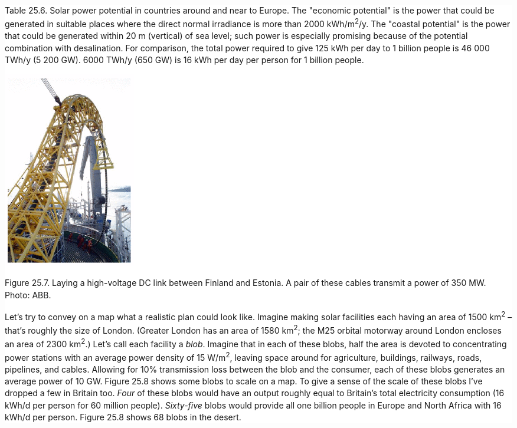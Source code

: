 <span class="figurenumber">Table 25.6</span>. Solar power potential in countries around and near to Europe. The "economic potential" is the power that could be generated in suitable places where the direct normal irradiance is more than 2000 kWh/m<sup>2</sup>/y. The "coastal potential" is the power that could be generated within 20 m (vertical) of sea level; such power is especially promising because of the potential combination with desalination. For comparison, the total power required to give 125 kWh per day to 1 billion people is 46 000 TWh/y (5 200 GW). 6000 TWh/y (650 GW) is 16 kWh per day per person for 1 billion people.

![](/img/without-hot-air/figure206.gif)

<span class="figurenumber">Figure 25.7</span>. Laying a high-voltage DC link between Finland and Estonia. A pair of these cables transmit a power of 350 MW. Photo: ABB.

Let’s try to convey on a map what a realistic plan could look like. Imagine making solar facilities each having an area of 1500 km<sup>2</sup> – that’s roughly the size of London. (Greater London has an area of 1580 km<sup>2</sup>; the M25 orbital motorway around London encloses an area of 2300 km<sup>2</sup>.) Let’s call each facility a *blob*. Imagine that in each of these blobs, half the area is devoted to concentrating power stations with an average power density of 15 W/m<sup>2</sup>, leaving space around for agriculture, buildings, railways, roads, pipelines, and cables. Allowing for 10% transmission loss between the blob and the consumer, each of these blobs generates an average power of 10 GW. Figure 25.8 shows some blobs to scale on a map. To give a sense of the scale of these blobs I’ve dropped a few in Britain too. *Four* of these blobs would have an output roughly equal to Britain’s total electricity consumption (16 kWh/d per person for 60 million people). *Sixty-five* blobs would provide all one billion people in Europe and North Africa with 16 kWh/d per person. Figure 25.8 shows 68 blobs in the desert.

